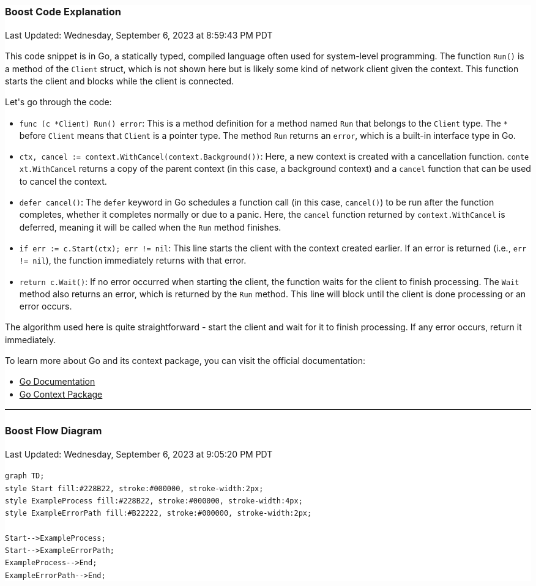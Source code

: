 ### Boost Code Explanation

Last Updated: Wednesday, September 6, 2023 at 8:59:43 PM PDT

This code snippet is in Go, a statically typed, compiled language often used for system-level programming. The function `Run()` is a method of the `Client` struct, which is not shown here but is likely some kind of network client given the context. This function starts the client and blocks while the client is connected.

Let's go through the code:

- `func (c *Client) Run() error`: This is a method definition for a method named `Run` that belongs to the `Client` type. The `*` before `Client` means that `Client` is a pointer type. The method `Run` returns an `error`, which is a built-in interface type in Go.

- `ctx, cancel := context.WithCancel(context.Background())`: Here, a new context is created with a cancellation function. `context.WithCancel` returns a copy of the parent context (in this case, a background context) and a `cancel` function that can be used to cancel the context.

- `defer cancel()`: The `defer` keyword in Go schedules a function call (in this case, `cancel()`) to be run after the function completes, whether it completes normally or due to a panic. Here, the `cancel` function returned by `context.WithCancel` is deferred, meaning it will be called when the `Run` method finishes.

- `if err := c.Start(ctx); err != nil`: This line starts the client with the context created earlier. If an error is returned (i.e., `err != nil`), the function immediately returns with that error.

- `return c.Wait()`: If no error occurred when starting the client, the function waits for the client to finish processing. The `Wait` method also returns an error, which is returned by the `Run` method. This line will block until the client is done processing or an error occurs.

The algorithm used here is quite straightforward - start the client and wait for it to finish processing. If any error occurs, return it immediately. 

To learn more about Go and its context package, you can visit the official documentation: 

- [Go Documentation](https://golang.org/doc/)
- [Go Context Package](https://golang.org/pkg/context/)



---

### Boost Flow Diagram

Last Updated: Wednesday, September 6, 2023 at 9:05:20 PM PDT

```mermaid
graph TD;
style Start fill:#228B22, stroke:#000000, stroke-width:2px;
style ExampleProcess fill:#228B22, stroke:#000000, stroke-width:4px;
style ExampleErrorPath fill:#B22222, stroke:#000000, stroke-width:2px;

Start-->ExampleProcess;
Start-->ExampleErrorPath;
ExampleProcess-->End;
ExampleErrorPath-->End;
```
